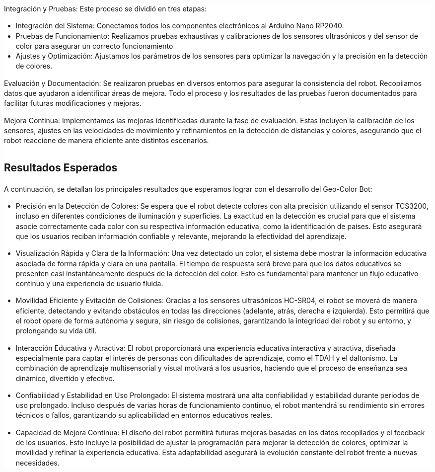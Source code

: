 Integración y Pruebas:
Este proceso se dividió en tres etapas:
- Integración del Sistema: Conectamos todos los componentes electrónicos al Arduino Nano RP2040.
- Pruebas de Funcionamiento: Realizamos pruebas exhaustivas y calibraciones de los sensores ultrasónicos y del sensor de color para asegurar un correcto funcionamiento
- Ajustes y Optimización: Ajustamos los parámetros de los sensores para optimizar la navegación y la precisión en la detección de colores.

Evaluación y Documentación:
Se realizaron pruebas en diversos entornos para asegurar la consistencia del robot. Recopilamos datos que ayudaron a identificar áreas de mejora. Todo el proceso y los resultados de las pruebas fueron documentados para facilitar futuras modificaciones y mejoras.

Mejora Continua:
Implementamos las mejoras identificadas durante la fase de evaluación. Estas incluyen la calibración de los sensores, ajustes en las velocidades de movimiento y refinamientos en la detección de distancias y colores, asegurando que el robot reaccione de manera eficiente ante distintos escenarios.

## Resultados Esperados
A continuación, se detallan los principales resultados que esperamos lograr con el desarrollo del Geo-Color Bot:

- Precisión en la Detección de Colores:
Se espera que el robot detecte colores con alta precisión utilizando el sensor TCS3200, incluso en diferentes condiciones de iluminación y superficies. La exactitud en la detección es crucial para que el sistema asocie correctamente cada color con su respectiva información educativa, como la identificación de países. Esto asegurará que los usuarios reciban información confiable y relevante, mejorando la efectividad del aprendizaje.

- Visualización Rápida y Clara de la Información:
Una vez detectado un color, el sistema debe mostrar la información educativa asociada de forma rápida y clara en una pantalla. El tiempo de respuesta será breve para que los datos educativos se presenten casi instantáneamente después de la detección del color. Esto es fundamental para mantener un flujo educativo continuo y una experiencia de usuario fluida.

- Movilidad Eficiente y Evitación de Colisiones:
Gracias a los sensores ultrasónicos HC-SR04, el robot se moverá de manera eficiente, detectando y evitando obstáculos en todas las direcciones (adelante, atrás, derecha e izquierda). Esto permitirá que el robot opere de forma autónoma y segura, sin riesgo de colisiones, garantizando la integridad del robot y su entorno, y prolongando su vida útil.

- Interacción Educativa y Atractiva:
El robot proporcionará una experiencia educativa interactiva y atractiva, diseñada especialmente para captar el interés de personas con dificultades de aprendizaje, como el TDAH y el daltonismo. La combinación de aprendizaje multisensorial y visual motivará a los usuarios, haciendo que el proceso de enseñanza sea dinámico, divertido y efectivo.

- Confiabilidad y Estabilidad en Uso Prolongado:
El sistema mostrará una alta confiabilidad y estabilidad durante periodos de uso prolongado. Incluso después de varias horas de funcionamiento continuo, el robot mantendrá su rendimiento sin errores técnicos o fallos, garantizando su aplicabilidad en entornos educativos reales.

- Capacidad de Mejora Continua:
El diseño del robot permitirá futuras mejoras basadas en los datos recopilados y el feedback de los usuarios. Esto incluye la posibilidad de ajustar la programación para mejorar la detección de colores, optimizar la movilidad y refinar la experiencia educativa. Esta adaptabilidad asegurará la evolución constante del robot frente a nuevas necesidades.
